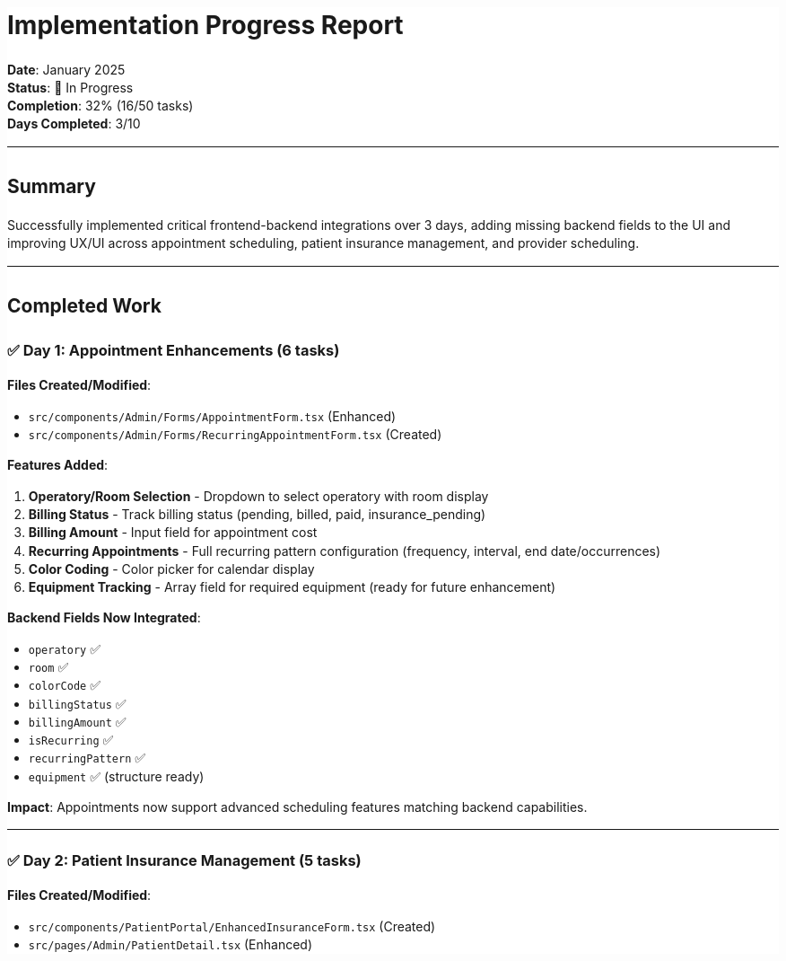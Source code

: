 # Implementation Progress Report

**Date**: January 2025  
**Status**: 🚀 In Progress  
**Completion**: 32% (16/50 tasks)  
**Days Completed**: 3/10

---

## Summary

Successfully implemented critical frontend-backend integrations over 3 days, adding missing backend fields to the UI and improving UX/UI across appointment scheduling, patient insurance management, and provider scheduling.

---

## Completed Work

### ✅ Day 1: Appointment Enhancements (6 tasks)

**Files Created/Modified**:
- `src/components/Admin/Forms/AppointmentForm.tsx` (Enhanced)
- `src/components/Admin/Forms/RecurringAppointmentForm.tsx` (Created)

**Features Added**:
1. **Operatory/Room Selection** - Dropdown to select operatory with room display
2. **Billing Status** - Track billing status (pending, billed, paid, insurance_pending)
3. **Billing Amount** - Input field for appointment cost
4. **Recurring Appointments** - Full recurring pattern configuration (frequency, interval, end date/occurrences)
5. **Color Coding** - Color picker for calendar display
6. **Equipment Tracking** - Array field for required equipment (ready for future enhancement)

**Backend Fields Now Integrated**:
- `operatory` ✅
- `room` ✅
- `colorCode` ✅
- `billingStatus` ✅
- `billingAmount` ✅
- `isRecurring` ✅
- `recurringPattern` ✅
- `equipment` ✅ (structure ready)

**Impact**: Appointments now support advanced scheduling features matching backend capabilities.

---

### ✅ Day 2: Patient Insurance Management (5 tasks)

**Files Created/Modified**:
- `src/components/PatientPortal/EnhancedInsuranceForm.tsx` (Created)
- `src/pages/Admin/PatientDetail.tsx` (Enhanced)
